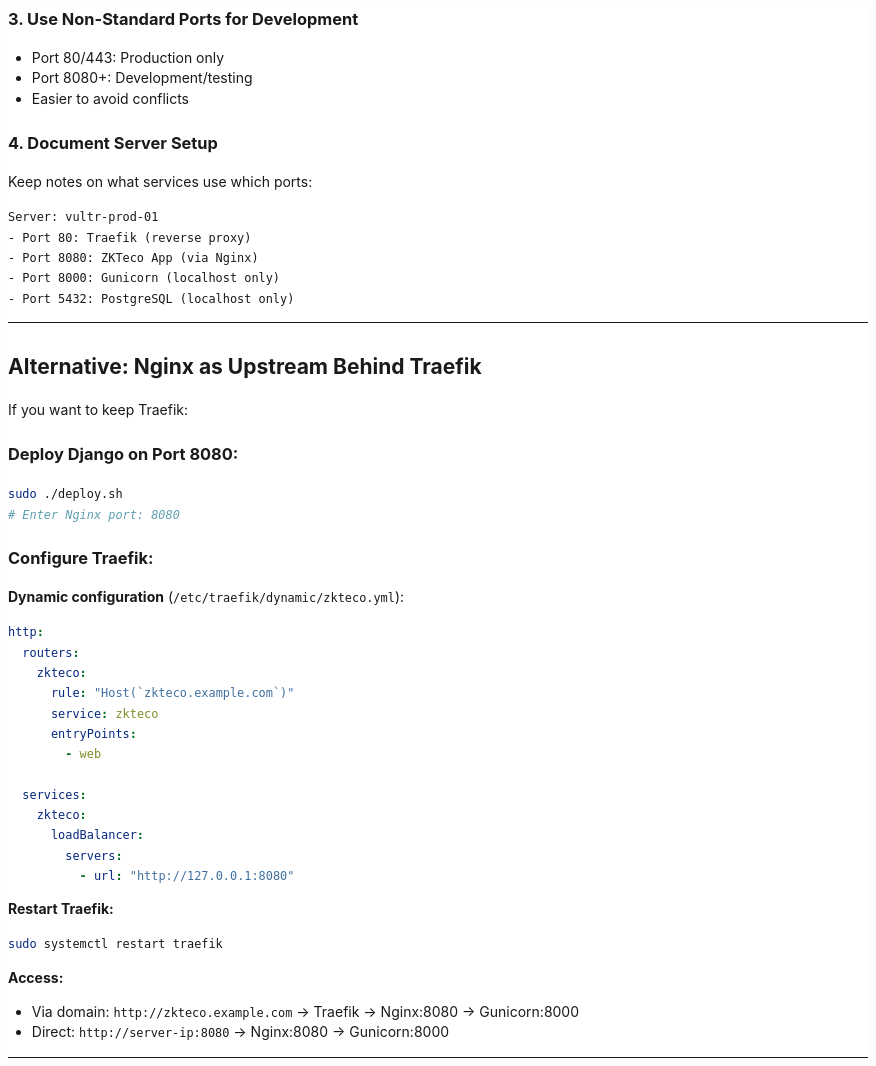 ### 3. Use Non-Standard Ports for Development

- Port 80/443: Production only
- Port 8080+: Development/testing
- Easier to avoid conflicts

### 4. Document Server Setup

Keep notes on what services use which ports:
```
Server: vultr-prod-01
- Port 80: Traefik (reverse proxy)
- Port 8080: ZKTeco App (via Nginx)
- Port 8000: Gunicorn (localhost only)
- Port 5432: PostgreSQL (localhost only)
```

---

## Alternative: Nginx as Upstream Behind Traefik

If you want to keep Traefik:

### Deploy Django on Port 8080:
```bash
sudo ./deploy.sh
# Enter Nginx port: 8080
```

### Configure Traefik:

**Dynamic configuration** (`/etc/traefik/dynamic/zkteco.yml`):
```yaml
http:
  routers:
    zkteco:
      rule: "Host(`zkteco.example.com`)"
      service: zkteco
      entryPoints:
        - web

  services:
    zkteco:
      loadBalancer:
        servers:
          - url: "http://127.0.0.1:8080"
```

**Restart Traefik:**
```bash
sudo systemctl restart traefik
```

**Access:**
- Via domain: `http://zkteco.example.com` → Traefik → Nginx:8080 → Gunicorn:8000
- Direct: `http://server-ip:8080` → Nginx:8080 → Gunicorn:8000

---